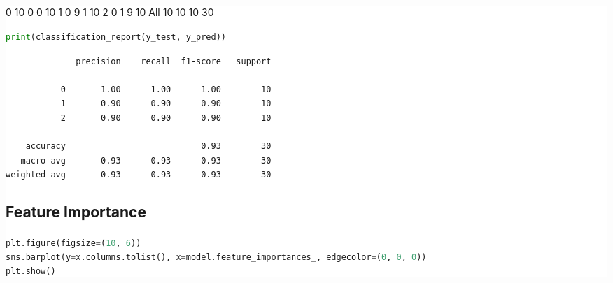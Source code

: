   <tbody>
    <tr>
      <th>0</th>
      <td>10</td>
      <td>0</td>
      <td>0</td>
      <td>10</td>
    </tr>
    <tr>
      <th>1</th>
      <td>0</td>
      <td>9</td>
      <td>1</td>
      <td>10</td>
    </tr>
    <tr>
      <th>2</th>
      <td>0</td>
      <td>1</td>
      <td>9</td>
      <td>10</td>
    </tr>
    <tr>
      <th>All</th>
      <td>10</td>
      <td>10</td>
      <td>10</td>
      <td>30</td>
    </tr>
  </tbody>
</table>
</div>




```python
print(classification_report(y_test, y_pred))
```

                  precision    recall  f1-score   support
    
               0       1.00      1.00      1.00        10
               1       0.90      0.90      0.90        10
               2       0.90      0.90      0.90        10
    
        accuracy                           0.93        30
       macro avg       0.93      0.93      0.93        30
    weighted avg       0.93      0.93      0.93        30
    
    

## Feature Importance


```python
plt.figure(figsize=(10, 6))
sns.barplot(y=x.columns.tolist(), x=model.feature_importances_, edgecolor=(0, 0, 0))
plt.show()
```
